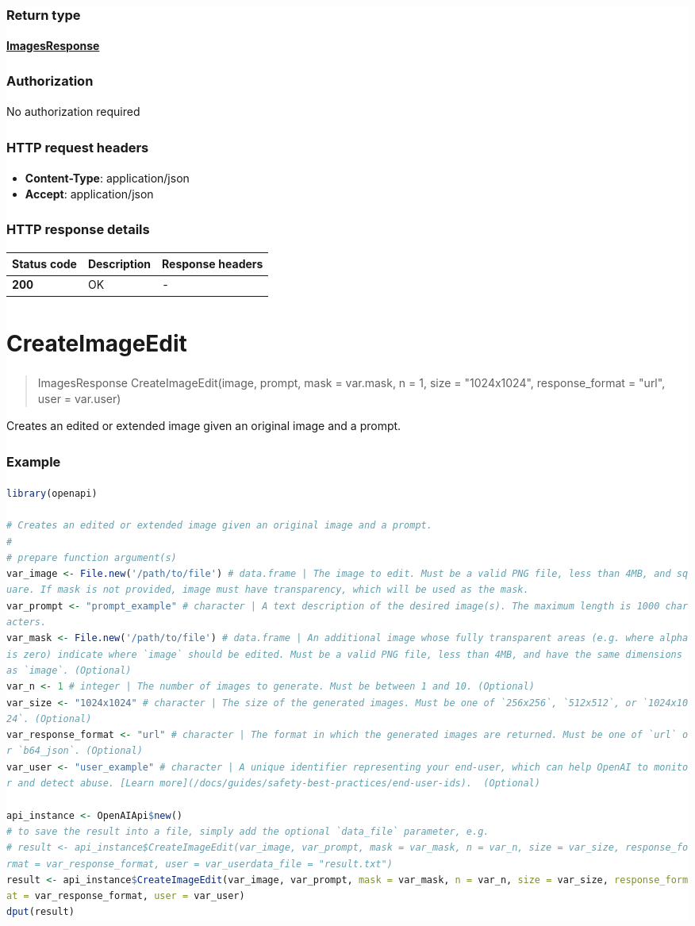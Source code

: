 ### Return type

[**ImagesResponse**](ImagesResponse.md)

### Authorization

No authorization required

### HTTP request headers

 - **Content-Type**: application/json
 - **Accept**: application/json

### HTTP response details
| Status code | Description | Response headers |
|-------------|-------------|------------------|
| **200** | OK |  -  |

# **CreateImageEdit**
> ImagesResponse CreateImageEdit(image, prompt, mask = var.mask, n = 1, size = "1024x1024", response_format = "url", user = var.user)

Creates an edited or extended image given an original image and a prompt.

### Example
```R
library(openapi)

# Creates an edited or extended image given an original image and a prompt.
#
# prepare function argument(s)
var_image <- File.new('/path/to/file') # data.frame | The image to edit. Must be a valid PNG file, less than 4MB, and square. If mask is not provided, image must have transparency, which will be used as the mask.
var_prompt <- "prompt_example" # character | A text description of the desired image(s). The maximum length is 1000 characters.
var_mask <- File.new('/path/to/file') # data.frame | An additional image whose fully transparent areas (e.g. where alpha is zero) indicate where `image` should be edited. Must be a valid PNG file, less than 4MB, and have the same dimensions as `image`. (Optional)
var_n <- 1 # integer | The number of images to generate. Must be between 1 and 10. (Optional)
var_size <- "1024x1024" # character | The size of the generated images. Must be one of `256x256`, `512x512`, or `1024x1024`. (Optional)
var_response_format <- "url" # character | The format in which the generated images are returned. Must be one of `url` or `b64_json`. (Optional)
var_user <- "user_example" # character | A unique identifier representing your end-user, which can help OpenAI to monitor and detect abuse. [Learn more](/docs/guides/safety-best-practices/end-user-ids).  (Optional)

api_instance <- OpenAIApi$new()
# to save the result into a file, simply add the optional `data_file` parameter, e.g.
# result <- api_instance$CreateImageEdit(var_image, var_prompt, mask = var_mask, n = var_n, size = var_size, response_format = var_response_format, user = var_userdata_file = "result.txt")
result <- api_instance$CreateImageEdit(var_image, var_prompt, mask = var_mask, n = var_n, size = var_size, response_format = var_response_format, user = var_user)
dput(result)
```
